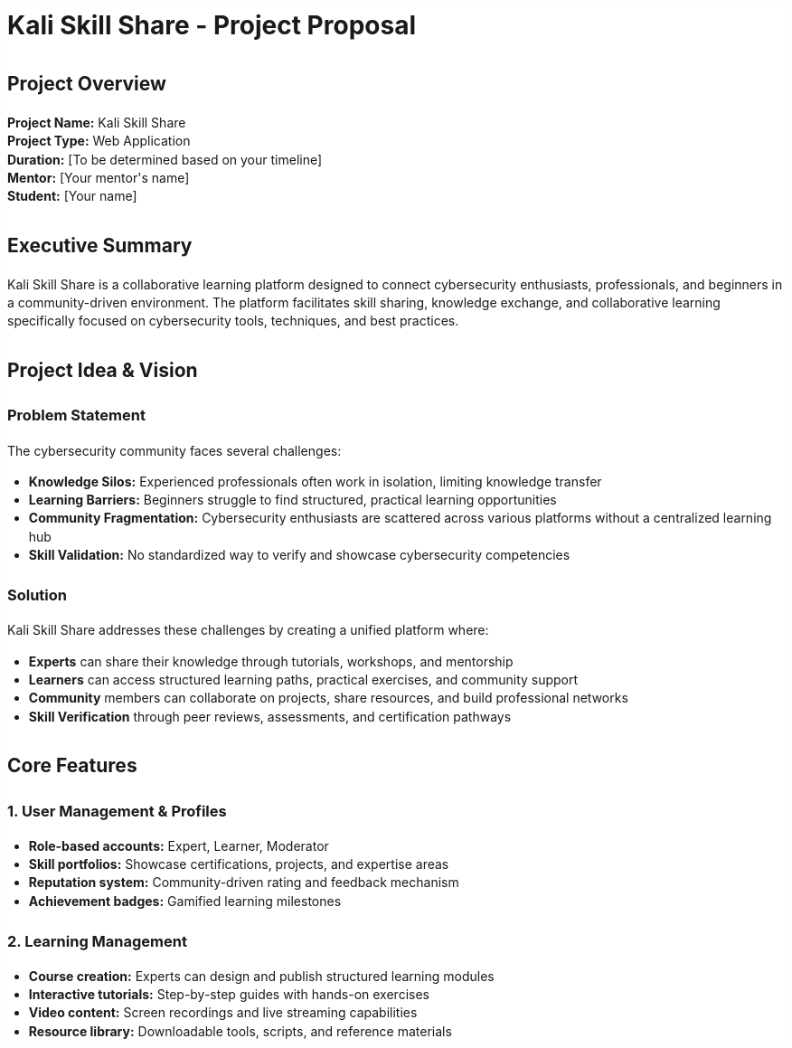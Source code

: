 # Kali Skill Share - Project Proposal

## Project Overview

**Project Name:** Kali Skill Share  
**Project Type:** Web Application  
**Duration:** [To be determined based on your timeline]  
**Mentor:** [Your mentor's name]  
**Student:** [Your name]

## Executive Summary

Kali Skill Share is a collaborative learning platform designed to connect cybersecurity enthusiasts, professionals, and beginners in a community-driven environment. The platform facilitates skill sharing, knowledge exchange, and collaborative learning specifically focused on cybersecurity tools, techniques, and best practices.

## Project Idea & Vision

### Problem Statement
The cybersecurity community faces several challenges:
- **Knowledge Silos:** Experienced professionals often work in isolation, limiting knowledge transfer
- **Learning Barriers:** Beginners struggle to find structured, practical learning opportunities
- **Community Fragmentation:** Cybersecurity enthusiasts are scattered across various platforms without a centralized learning hub
- **Skill Validation:** No standardized way to verify and showcase cybersecurity competencies

### Solution
Kali Skill Share addresses these challenges by creating a unified platform where:
- **Experts** can share their knowledge through tutorials, workshops, and mentorship
- **Learners** can access structured learning paths, practical exercises, and community support
- **Community** members can collaborate on projects, share resources, and build professional networks
- **Skill Verification** through peer reviews, assessments, and certification pathways

## Core Features

### 1. User Management & Profiles
- **Role-based accounts:** Expert, Learner, Moderator
- **Skill portfolios:** Showcase certifications, projects, and expertise areas
- **Reputation system:** Community-driven rating and feedback mechanism
- **Achievement badges:** Gamified learning milestones

### 2. Learning Management
- **Course creation:** Experts can design and publish structured learning modules
- **Interactive tutorials:** Step-by-step guides with hands-on exercises
- **Video content:** Screen recordings and live streaming capabilities
- **Resource library:** Downloadable tools, scripts, and reference materials
